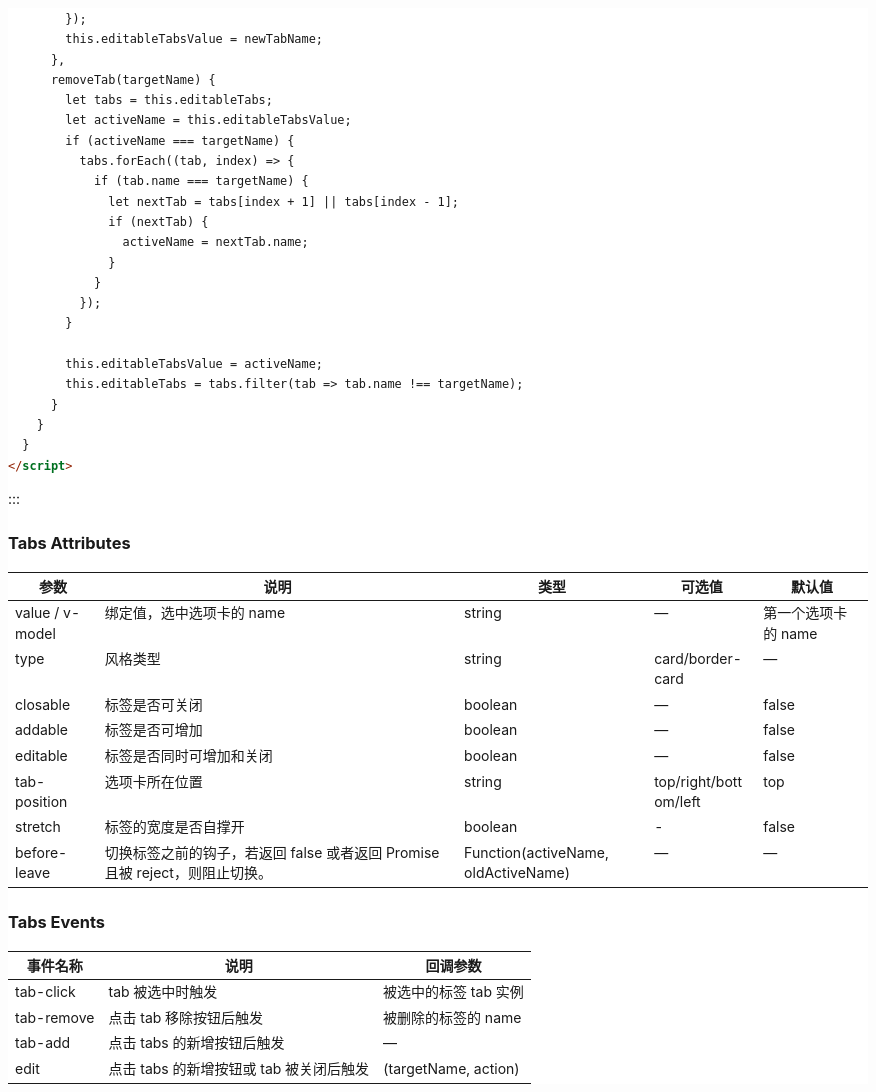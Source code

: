 ```html
        });
        this.editableTabsValue = newTabName;
      },
      removeTab(targetName) {
        let tabs = this.editableTabs;
        let activeName = this.editableTabsValue;
        if (activeName === targetName) {
          tabs.forEach((tab, index) => {
            if (tab.name === targetName) {
              let nextTab = tabs[index + 1] || tabs[index - 1];
              if (nextTab) {
                activeName = nextTab.name;
              }
            }
          });
        }
        
        this.editableTabsValue = activeName;
        this.editableTabs = tabs.filter(tab => tab.name !== targetName);
      }
    }
  }
</script>
```
:::

### Tabs Attributes
| 参数       | 说明     | 类型      | 可选值       | 默认值   |
|---------- |-------- |---------- |-------------  |-------- |
| value / v-model  | 绑定值，选中选项卡的 name  | string   |  —  |  第一个选项卡的 name |
| type     | 风格类型   | string   | card/border-card  |     —    |
| closable  | 标签是否可关闭   | boolean   | — |  false  |
| addable  | 标签是否可增加   | boolean   | — |  false  |
| editable  | 标签是否同时可增加和关闭   | boolean   | — |  false  |
| tab-position  | 选项卡所在位置 | string   |  top/right/bottom/left  |  top |
| stretch  | 标签的宽度是否自撑开 | boolean   |  -  |  false |
| before-leave | 切换标签之前的钩子，若返回 false 或者返回 Promise 且被 reject，则阻止切换。 | Function(activeName, oldActiveName) | — | — |

### Tabs Events
| 事件名称 | 说明 | 回调参数 |
|---------- |-------- |---------- |
| tab-click  | tab 被选中时触发 | 被选中的标签 tab 实例 |
| tab-remove  | 点击 tab 移除按钮后触发  | 被删除的标签的 name |
| tab-add  | 点击 tabs 的新增按钮后触发  | — |
| edit  | 点击 tabs 的新增按钮或 tab 被关闭后触发  | (targetName, action) |

